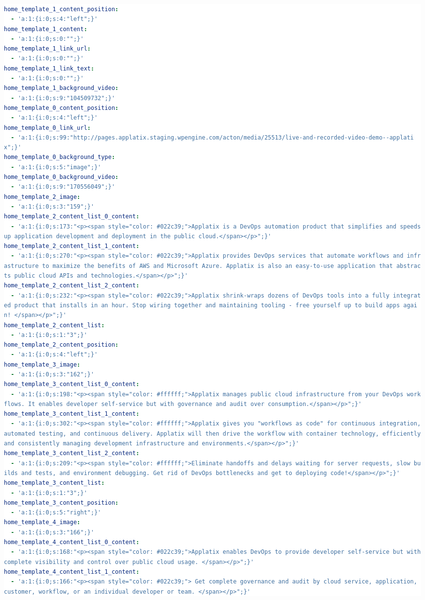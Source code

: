 ```yaml
home_template_1_content_position:
  - 'a:1:{i:0;s:4:"left";}'
home_template_1_content:
  - 'a:1:{i:0;s:0:"";}'
home_template_1_link_url:
  - 'a:1:{i:0;s:0:"";}'
home_template_1_link_text:
  - 'a:1:{i:0;s:0:"";}'
home_template_1_background_video:
  - 'a:1:{i:0;s:9:"104509732";}'
home_template_0_content_position:
  - 'a:1:{i:0;s:4:"left";}'
home_template_0_link_url:
  - 'a:1:{i:0;s:99:"http://pages.applatix.staging.wpengine.com/acton/media/25513/live-and-recorded-video-demo--applatix";}'
home_template_0_background_type:
  - 'a:1:{i:0;s:5:"image";}'
home_template_0_background_video:
  - 'a:1:{i:0;s:9:"170556049";}'
home_template_2_image:
  - 'a:1:{i:0;s:3:"159";}'
home_template_2_content_list_0_content:
  - 'a:1:{i:0;s:173:"<p><span style="color: #022c39;">Applatix is a DevOps automation product that simplifies and speeds up application development and deployment in the public cloud.</span></p>";}'
home_template_2_content_list_1_content:
  - 'a:1:{i:0;s:270:"<p><span style="color: #022c39;">Applatix provides DevOps services that automate workflows and infrastructure to maximize the benefits of AWS and Microsoft Azure. Applatix is also an easy-to-use application that abstracts public cloud APIs and technologies.</span></p>";}'
home_template_2_content_list_2_content:
  - 'a:1:{i:0;s:232:"<p><span style="color: #022c39;">Applatix shrink-wraps dozens of DevOps tools into a fully integrated product that installs in an hour. Stop wiring together and maintaining tooling - free yourself up to build apps again! </span></p>";}'
home_template_2_content_list:
  - 'a:1:{i:0;s:1:"3";}'
home_template_2_content_position:
  - 'a:1:{i:0;s:4:"left";}'
home_template_3_image:
  - 'a:1:{i:0;s:3:"162";}'
home_template_3_content_list_0_content:
  - 'a:1:{i:0;s:198:"<p><span style="color: #ffffff;">Applatix manages public cloud infrastructure from your DevOps workflows. It enables developer self-service but with governance and audit over consumption.</span></p>";}'
home_template_3_content_list_1_content:
  - 'a:1:{i:0;s:302:"<p><span style="color: #ffffff;">Applatix gives you "workflows as code" for continuous integration, automated testing, and continuous delivery. Applatix will then drive the workflow with container technology, efficiently and consistently managing development infrastructure and environments.</span></p>";}'
home_template_3_content_list_2_content:
  - 'a:1:{i:0;s:209:"<p><span style="color: #ffffff;">Eliminate handoffs and delays waiting for server requests, slow builds and tests, and environment debugging. Get rid of DevOps bottlenecks and get to deploying code!</span></p>";}'
home_template_3_content_list:
  - 'a:1:{i:0;s:1:"3";}'
home_template_3_content_position:
  - 'a:1:{i:0;s:5:"right";}'
home_template_4_image:
  - 'a:1:{i:0;s:3:"166";}'
home_template_4_content_list_0_content:
  - 'a:1:{i:0;s:168:"<p><span style="color: #022c39;">Applatix enables DevOps to provide developer self-service but with complete visibility and control over public cloud usage. </span></p>";}'
home_template_4_content_list_1_content:
  - 'a:1:{i:0;s:166:"<p><span style="color: #022c39;"> Get complete governance and audit by cloud service, application, customer, workflow, or an individual developer or team. </span></p>";}'
```